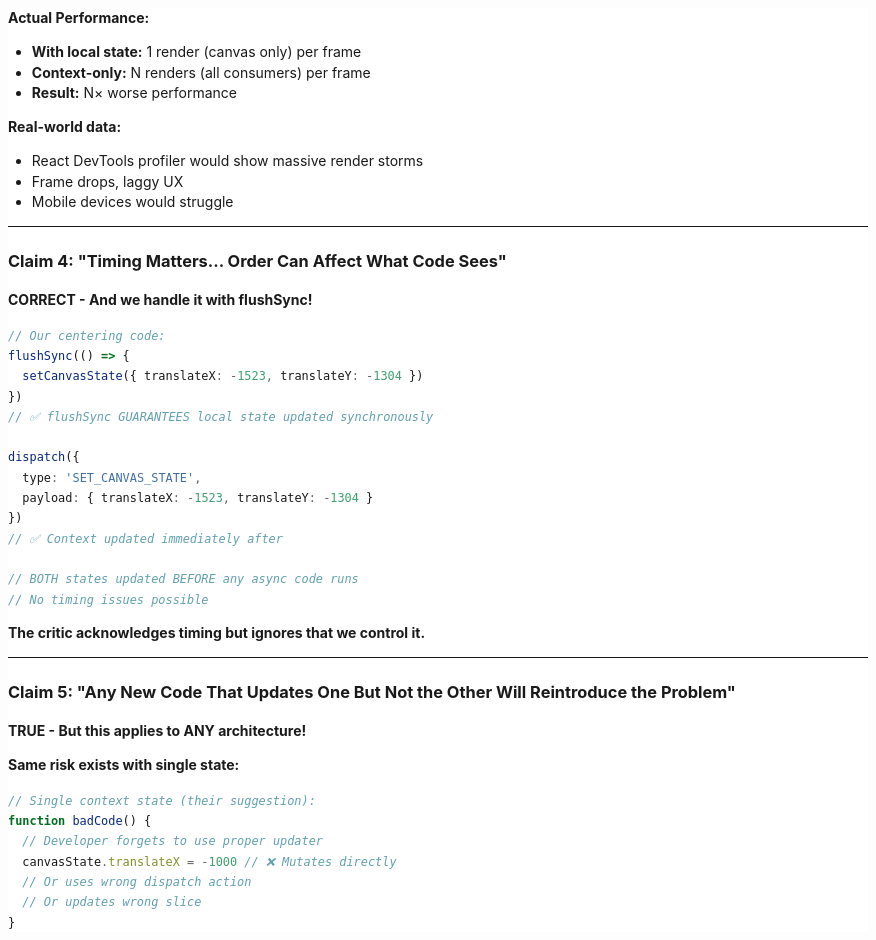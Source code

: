 ```typescript
```

**Actual Performance:**

- **With local state:** 1 render (canvas only) per frame
- **Context-only:** N renders (all consumers) per frame
- **Result:** N× worse performance

**Real-world data:**
- React DevTools profiler would show massive render storms
- Frame drops, laggy UX
- Mobile devices would struggle

---

### Claim 4: "Timing Matters... Order Can Affect What Code Sees"

**CORRECT - And we handle it with flushSync!**

```typescript
// Our centering code:
flushSync(() => {
  setCanvasState({ translateX: -1523, translateY: -1304 })
})
// ✅ flushSync GUARANTEES local state updated synchronously

dispatch({
  type: 'SET_CANVAS_STATE',
  payload: { translateX: -1523, translateY: -1304 }
})
// ✅ Context updated immediately after

// BOTH states updated BEFORE any async code runs
// No timing issues possible
```

**The critic acknowledges timing but ignores that we control it.**

---

### Claim 5: "Any New Code That Updates One But Not the Other Will Reintroduce the Problem"

**TRUE - But this applies to ANY architecture!**

**Same risk exists with single state:**

```typescript
// Single context state (their suggestion):
function badCode() {
  // Developer forgets to use proper updater
  canvasState.translateX = -1000 // ❌ Mutates directly
  // Or uses wrong dispatch action
  // Or updates wrong slice
}
```
